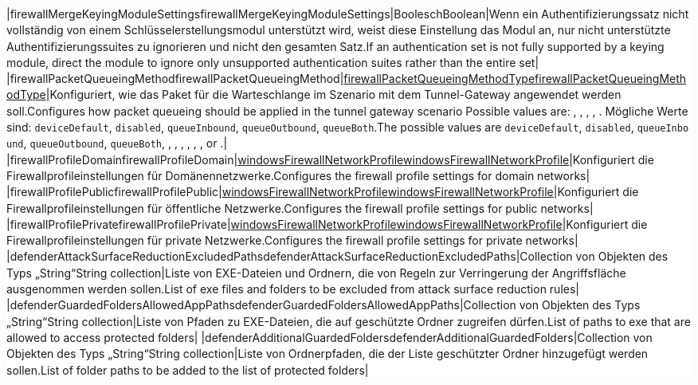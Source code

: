 |<span data-ttu-id="32d7c-180">firewallMergeKeyingModuleSettings</span><span class="sxs-lookup"><span data-stu-id="32d7c-180">firewallMergeKeyingModuleSettings</span></span>|<span data-ttu-id="32d7c-181">Boolesch</span><span class="sxs-lookup"><span data-stu-id="32d7c-181">Boolean</span></span>|<span data-ttu-id="32d7c-182">Wenn ein Authentifizierungssatz nicht vollständig von einem Schlüsselerstellungsmodul unterstützt wird, weist diese Einstellung das Modul an, nur nicht unterstützte Authentifizierungssuites zu ignorieren und nicht den gesamten Satz.</span><span class="sxs-lookup"><span data-stu-id="32d7c-182">If an authentication set is not fully supported by a keying module, direct the module to ignore only unsupported authentication suites rather than the entire set</span></span>|
|<span data-ttu-id="32d7c-183">firewallPacketQueueingMethod</span><span class="sxs-lookup"><span data-stu-id="32d7c-183">firewallPacketQueueingMethod</span></span>|[<span data-ttu-id="32d7c-184">firewallPacketQueueingMethodType</span><span class="sxs-lookup"><span data-stu-id="32d7c-184">firewallPacketQueueingMethodType</span></span>](../resources/intune_deviceconfig_firewallpacketqueueingmethodtype.md)|<span data-ttu-id="32d7c-185">Konfiguriert, wie das Paket für die Warteschlange im Szenario mit dem Tunnel-Gateway angewendet werden soll.</span><span class="sxs-lookup"><span data-stu-id="32d7c-185">Configures how packet queueing should be applied in the tunnel gateway scenario Possible values are: , , , , .</span></span> <span data-ttu-id="32d7c-186">Mögliche Werte sind: `deviceDefault`, `disabled`, `queueInbound`, `queueOutbound`, `queueBoth`.</span><span class="sxs-lookup"><span data-stu-id="32d7c-186">The possible values are `deviceDefault`, `disabled`, `queueInbound`, `queueOutbound`, `queueBoth`, , , , , , , or .</span></span>|
|<span data-ttu-id="32d7c-187">firewallProfileDomain</span><span class="sxs-lookup"><span data-stu-id="32d7c-187">firewallProfileDomain</span></span>|[<span data-ttu-id="32d7c-188">windowsFirewallNetworkProfile</span><span class="sxs-lookup"><span data-stu-id="32d7c-188">windowsFirewallNetworkProfile</span></span>](../resources/intune_deviceconfig_windowsfirewallnetworkprofile.md)|<span data-ttu-id="32d7c-189">Konfiguriert die Firewallprofileinstellungen für Domänennetzwerke.</span><span class="sxs-lookup"><span data-stu-id="32d7c-189">Configures the firewall profile settings for domain networks</span></span>|
|<span data-ttu-id="32d7c-190">firewallProfilePublic</span><span class="sxs-lookup"><span data-stu-id="32d7c-190">firewallProfilePublic</span></span>|[<span data-ttu-id="32d7c-191">windowsFirewallNetworkProfile</span><span class="sxs-lookup"><span data-stu-id="32d7c-191">windowsFirewallNetworkProfile</span></span>](../resources/intune_deviceconfig_windowsfirewallnetworkprofile.md)|<span data-ttu-id="32d7c-192">Konfiguriert die Firewallprofileinstellungen für öffentliche Netzwerke.</span><span class="sxs-lookup"><span data-stu-id="32d7c-192">Configures the firewall profile settings for public networks</span></span>|
|<span data-ttu-id="32d7c-193">firewallProfilePrivate</span><span class="sxs-lookup"><span data-stu-id="32d7c-193">firewallProfilePrivate</span></span>|[<span data-ttu-id="32d7c-194">windowsFirewallNetworkProfile</span><span class="sxs-lookup"><span data-stu-id="32d7c-194">windowsFirewallNetworkProfile</span></span>](../resources/intune_deviceconfig_windowsfirewallnetworkprofile.md)|<span data-ttu-id="32d7c-195">Konfiguriert die Firewallprofileinstellungen für private Netzwerke.</span><span class="sxs-lookup"><span data-stu-id="32d7c-195">Configures the firewall profile settings for private networks</span></span>|
|<span data-ttu-id="32d7c-196">defenderAttackSurfaceReductionExcludedPaths</span><span class="sxs-lookup"><span data-stu-id="32d7c-196">defenderAttackSurfaceReductionExcludedPaths</span></span>|<span data-ttu-id="32d7c-197">Collection von Objekten des Typs „String“</span><span class="sxs-lookup"><span data-stu-id="32d7c-197">String collection</span></span>|<span data-ttu-id="32d7c-198">Liste von EXE-Dateien und Ordnern, die von Regeln zur Verringerung der Angriffsfläche ausgenommen werden sollen.</span><span class="sxs-lookup"><span data-stu-id="32d7c-198">List of exe files and folders to be excluded from attack surface reduction rules</span></span>|
|<span data-ttu-id="32d7c-199">defenderGuardedFoldersAllowedAppPaths</span><span class="sxs-lookup"><span data-stu-id="32d7c-199">defenderGuardedFoldersAllowedAppPaths</span></span>|<span data-ttu-id="32d7c-200">Collection von Objekten des Typs „String“</span><span class="sxs-lookup"><span data-stu-id="32d7c-200">String collection</span></span>|<span data-ttu-id="32d7c-201">Liste von Pfaden zu EXE-Dateien, die auf geschützte Ordner zugreifen dürfen.</span><span class="sxs-lookup"><span data-stu-id="32d7c-201">List of paths to exe that are allowed to access protected folders</span></span>|
|<span data-ttu-id="32d7c-202">defenderAdditionalGuardedFolders</span><span class="sxs-lookup"><span data-stu-id="32d7c-202">defenderAdditionalGuardedFolders</span></span>|<span data-ttu-id="32d7c-203">Collection von Objekten des Typs „String“</span><span class="sxs-lookup"><span data-stu-id="32d7c-203">String collection</span></span>|<span data-ttu-id="32d7c-204">Liste von Ordnerpfaden, die der Liste geschützter Ordner hinzugefügt werden sollen.</span><span class="sxs-lookup"><span data-stu-id="32d7c-204">List of folder paths to be added to the list of protected folders</span></span>|